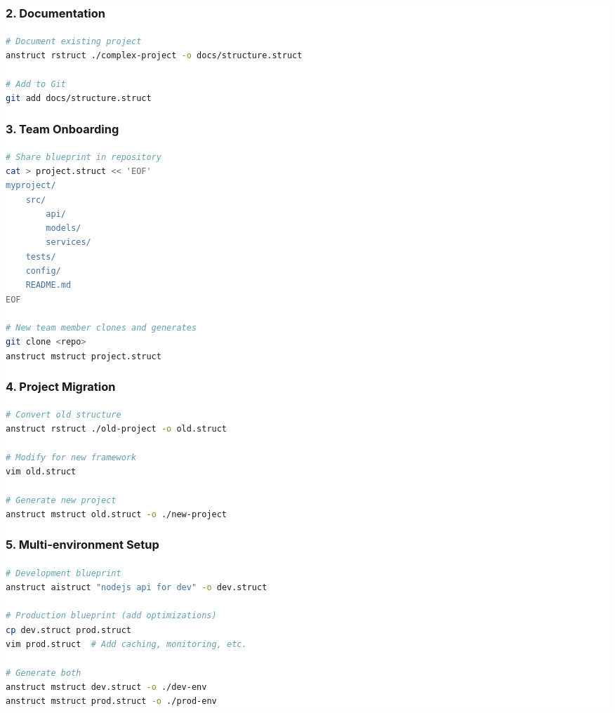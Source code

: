 ### 2. Documentation

```bash
# Document existing project
anstruct rstruct ./complex-project -o docs/structure.struct

# Add to Git
git add docs/structure.struct
```

### 3. Team Onboarding

```bash
# Share blueprint in repository
cat > project.struct << 'EOF'
myproject/
	src/
		api/
		models/
		services/
	tests/
	config/
	README.md
EOF

# New team member clones and generates
git clone <repo>
anstruct mstruct project.struct
```

### 4. Project Migration

```bash
# Convert old structure
anstruct rstruct ./old-project -o old.struct

# Modify for new framework
vim old.struct

# Generate new project
anstruct mstruct old.struct -o ./new-project
```

### 5. Multi-environment Setup

```bash
# Development blueprint
anstruct aistruct "nodejs api for dev" -o dev.struct

# Production blueprint (add optimizations)
cp dev.struct prod.struct
vim prod.struct  # Add caching, monitoring, etc.

# Generate both
anstruct mstruct dev.struct -o ./dev-env
anstruct mstruct prod.struct -o ./prod-env
```
